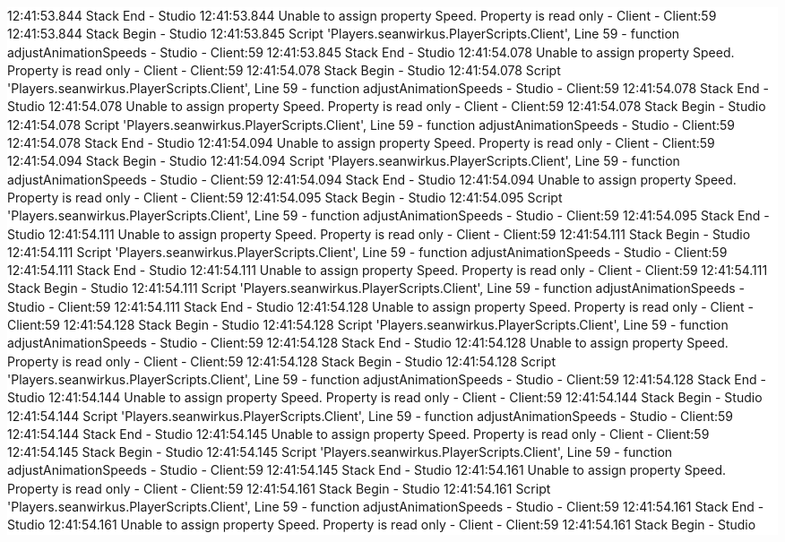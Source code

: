   12:41:53.844  Stack End  -  Studio
  12:41:53.844  Unable to assign property Speed. Property is read only  -  Client - Client:59
  12:41:53.844  Stack Begin  -  Studio
  12:41:53.845  Script 'Players.seanwirkus.PlayerScripts.Client', Line 59 - function adjustAnimationSpeeds  -  Studio - Client:59
  12:41:53.845  Stack End  -  Studio
  12:41:54.078  Unable to assign property Speed. Property is read only  -  Client - Client:59
  12:41:54.078  Stack Begin  -  Studio
  12:41:54.078  Script 'Players.seanwirkus.PlayerScripts.Client', Line 59 - function adjustAnimationSpeeds  -  Studio - Client:59
  12:41:54.078  Stack End  -  Studio
  12:41:54.078  Unable to assign property Speed. Property is read only  -  Client - Client:59
  12:41:54.078  Stack Begin  -  Studio
  12:41:54.078  Script 'Players.seanwirkus.PlayerScripts.Client', Line 59 - function adjustAnimationSpeeds  -  Studio - Client:59
  12:41:54.078  Stack End  -  Studio
  12:41:54.094  Unable to assign property Speed. Property is read only  -  Client - Client:59
  12:41:54.094  Stack Begin  -  Studio
  12:41:54.094  Script 'Players.seanwirkus.PlayerScripts.Client', Line 59 - function adjustAnimationSpeeds  -  Studio - Client:59
  12:41:54.094  Stack End  -  Studio
  12:41:54.094  Unable to assign property Speed. Property is read only  -  Client - Client:59
  12:41:54.095  Stack Begin  -  Studio
  12:41:54.095  Script 'Players.seanwirkus.PlayerScripts.Client', Line 59 - function adjustAnimationSpeeds  -  Studio - Client:59
  12:41:54.095  Stack End  -  Studio
  12:41:54.111  Unable to assign property Speed. Property is read only  -  Client - Client:59
  12:41:54.111  Stack Begin  -  Studio
  12:41:54.111  Script 'Players.seanwirkus.PlayerScripts.Client', Line 59 - function adjustAnimationSpeeds  -  Studio - Client:59
  12:41:54.111  Stack End  -  Studio
  12:41:54.111  Unable to assign property Speed. Property is read only  -  Client - Client:59
  12:41:54.111  Stack Begin  -  Studio
  12:41:54.111  Script 'Players.seanwirkus.PlayerScripts.Client', Line 59 - function adjustAnimationSpeeds  -  Studio - Client:59
  12:41:54.111  Stack End  -  Studio
  12:41:54.128  Unable to assign property Speed. Property is read only  -  Client - Client:59
  12:41:54.128  Stack Begin  -  Studio
  12:41:54.128  Script 'Players.seanwirkus.PlayerScripts.Client', Line 59 - function adjustAnimationSpeeds  -  Studio - Client:59
  12:41:54.128  Stack End  -  Studio
  12:41:54.128  Unable to assign property Speed. Property is read only  -  Client - Client:59
  12:41:54.128  Stack Begin  -  Studio
  12:41:54.128  Script 'Players.seanwirkus.PlayerScripts.Client', Line 59 - function adjustAnimationSpeeds  -  Studio - Client:59
  12:41:54.128  Stack End  -  Studio
  12:41:54.144  Unable to assign property Speed. Property is read only  -  Client - Client:59
  12:41:54.144  Stack Begin  -  Studio
  12:41:54.144  Script 'Players.seanwirkus.PlayerScripts.Client', Line 59 - function adjustAnimationSpeeds  -  Studio - Client:59
  12:41:54.144  Stack End  -  Studio
  12:41:54.145  Unable to assign property Speed. Property is read only  -  Client - Client:59
  12:41:54.145  Stack Begin  -  Studio
  12:41:54.145  Script 'Players.seanwirkus.PlayerScripts.Client', Line 59 - function adjustAnimationSpeeds  -  Studio - Client:59
  12:41:54.145  Stack End  -  Studio
  12:41:54.161  Unable to assign property Speed. Property is read only  -  Client - Client:59
  12:41:54.161  Stack Begin  -  Studio
  12:41:54.161  Script 'Players.seanwirkus.PlayerScripts.Client', Line 59 - function adjustAnimationSpeeds  -  Studio - Client:59
  12:41:54.161  Stack End  -  Studio
  12:41:54.161  Unable to assign property Speed. Property is read only  -  Client - Client:59
  12:41:54.161  Stack Begin  -  Studio